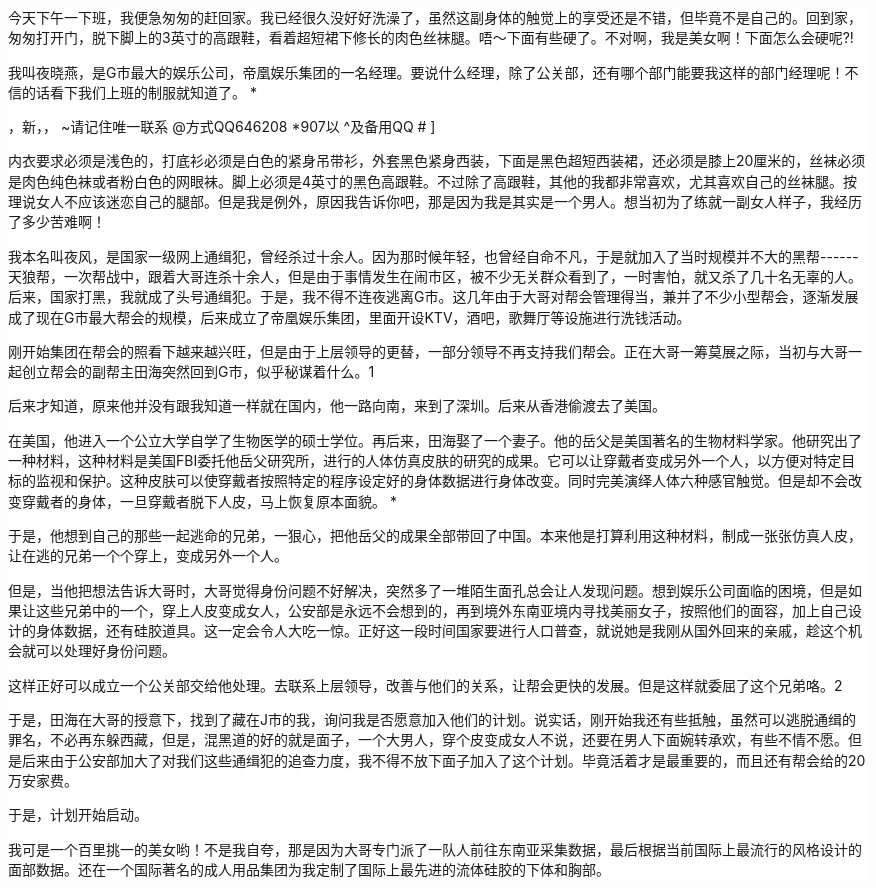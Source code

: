 
今天下午一下班，我便急匆匆的赶回家。我已经很久没好好洗澡了，虽然这副身体的触觉上的享受还是不错，但毕竟不是自己的。回到家，匆匆打开门，脱下脚上的3英寸的高跟鞋，看着超短裙下修长的肉色丝袜腿。唔～下面有些硬了。不对啊，我是美女啊！下面怎么会硬呢?!



我叫夜晓燕，是G市最大的娱乐公司，帝凰娱乐集团的一名经理。要说什么经理，除了公关部，还有哪个部门能要我这样的部门经理呢！不信的话看下我们上班的制服就知道了。 *



，新，， ~请记住唯一联系 @方式QQ646208 *907以 ^及备用QQ # ]



内衣要求必须是浅色的，打底衫必须是白色的紧身吊带衫，外套黑色紧身西装，下面是黑色超短西装裙，还必须是膝上20厘米的，丝袜必须是肉色纯色袜或者粉白色的网眼袜。脚上必须是4英寸的黑色高跟鞋。不过除了高跟鞋，其他的我都非常喜欢，尤其喜欢自己的丝袜腿。按理说女人不应该迷恋自己的腿部。但是我是例外，原因我告诉你吧，那是因为我是其实是一个男人。想当初为了练就一副女人样子，我经历了多少苦难啊！





我本名叫夜风，是国家一级网上通缉犯，曾经杀过十余人。因为那时候年轻，也曾经自命不凡，于是就加入了当时规模并不大的黑帮------天狼帮，一次帮战中，跟着大哥连杀十余人，但是由于事情发生在闹市区，被不少无关群众看到了，一时害怕，就又杀了几十名无辜的人。后来，国家打黑，我就成了头号通缉犯。于是，我不得不连夜逃离G市。这几年由于大哥对帮会管理得当，兼并了不少小型帮会，逐渐发展成了现在G市最大帮会的规模，后来成立了帝凰娱乐集团，里面开设KTV，酒吧，歌舞厅等设施进行洗钱活动。



刚开始集团在帮会的照看下越来越兴旺，但是由于上层领导的更替，一部分领导不再支持我们帮会。正在大哥一筹莫展之际，当初与大哥一起创立帮会的副帮主田海突然回到G市，似乎秘谋着什么。1





后来才知道，原来他并没有跟我知道一样就在国内，他一路向南，来到了深圳。后来从香港偷渡去了美国。



在美国，他进入一个公立大学自学了生物医学的硕士学位。再后来，田海娶了一个妻子。他的岳父是美国著名的生物材料学家。他研究出了一种材料，这种材料是美国FBI委托他岳父研究所，进行的人体仿真皮肤的研究的成果。它可以让穿戴者变成另外一个人，以方便对特定目标的监视和保护。这种皮肤可以使穿戴者按照特定的程序设定好的身体数据进行身体改变。同时完美演绎人体六种感官触觉。但是却不会改变穿戴者的身体，一旦穿戴者脱下人皮，马上恢复原本面貌。 *





于是，他想到自己的那些一起逃命的兄弟，一狠心，把他岳父的成果全部带回了中国。本来他是打算利用这种材料，制成一张张仿真人皮，让在逃的兄弟一个个穿上，变成另外一个人。



但是，当他把想法告诉大哥时，大哥觉得身份问题不好解决，突然多了一堆陌生面孔总会让人发现问题。想到娱乐公司面临的困境，但是如果让这些兄弟中的一个，穿上人皮变成女人，公安部是永远不会想到的，再到境外东南亚境内寻找美丽女子，按照他们的面容，加上自己设计的身体数据，还有硅胶道具。这一定会令人大吃一惊。正好这一段时间国家要进行人口普查，就说她是我刚从国外回来的亲戚，趁这个机会就可以处理好身份问题。



这样正好可以成立一个公关部交给他处理。去联系上层领导，改善与他们的关系，让帮会更快的发展。但是这样就委屈了这个兄弟咯。2





于是，田海在大哥的授意下，找到了藏在J市的我，询问我是否愿意加入他们的计划。说实话，刚开始我还有些抵触，虽然可以逃脱通缉的罪名，不必再东躲西藏，但是，混黑道的好的就是面子，一个大男人，穿个皮变成女人不说，还要在男人下面婉转承欢，有些不情不愿。但是后来由于公安部加大了对我们这些通缉犯的追查力度，我不得不放下面子加入了这个计划。毕竟活着才是最重要的，而且还有帮会给的20万安家费。



于是，计划开始启动。



我可是一个百里挑一的美女哟！不是我自夸，那是因为大哥专门派了一队人前往东南亚采集数据，最后根据当前国际上最流行的风格设计的面部数据。还在一个国际著名的成人用品集团为我定制了国际上最先进的流体硅胶的下体和胸部。


